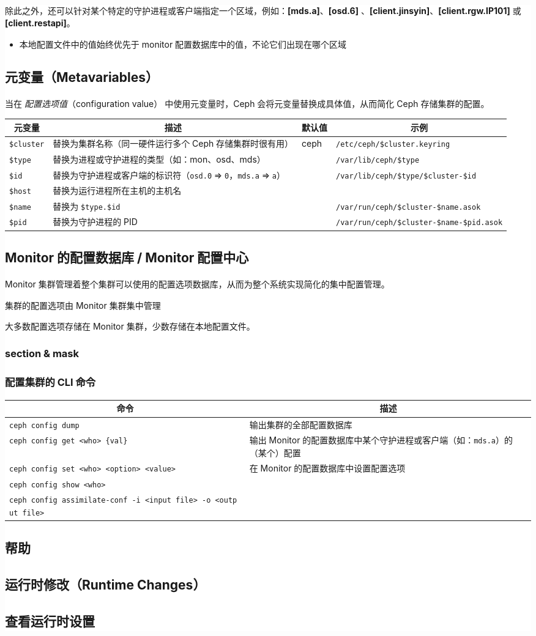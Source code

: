 除此之外，还可以针对某个特定的守护进程或客户端指定一个区域，例如：**[mds.a]**、**[osd.6]** 、**[client.jinsyin]**、**[client.rgw.IP101]** 或 **[client.restapi]**。

* 本地配置文件中的值始终优先于 monitor 配置数据库中的值，不论它们出现在哪个区域

## 元变量（Metavariables）

当在 _配置选项值_（configuration value） 中使用元变量时，Ceph 会将元变量替换成具体值，从而简化 Ceph 存储集群的配置。

| 元变量     | 描述                                                             | 默认值 | 示例                                     |
| ---------- | ---------------------------------------------------------------- | ------ | ---------------------------------------- |
| `$cluster` | 替换为集群名称（同一硬件运行多个 Ceph 存储集群时很有用）         | ceph   | `/etc/ceph/$cluster.keyring`             |
| `$type`    | 替换为进程或守护进程的类型（如：mon、osd、mds）                  |        | `/var/lib/ceph/$type`                    |
| `$id`      | 替换为守护进程或客户端的标识符（`osd.0` => `0`，`mds.a` => `a`） |        | `/var/lib/ceph/$type/$cluster-$id`       |
| `$host`    | 替换为运行进程所在主机的主机名                                   |        |                                          |
| `$name`    | 替换为 `$type.$id`                                               |        | `/var/run/ceph/$cluster-$name.asok`      |
| `$pid`     | 替换为守护进程的 PID                                             |        | `/var/run/ceph/$cluster-$name-$pid.asok` |

## Monitor 的配置数据库 / Monitor 配置中心

Monitor 集群管理着整个集群可以使用的配置选项数据库，从而为整个系统实现简化的集中配置管理。

集群的配置选项由 Monitor 集群集中管理

大多数配置选项存储在 Monitor 集群，少数存储在本地配置文件。

### section & mask

### 配置集群的 CLI 命令

| 命令                                                           | 描述                                                                         |
| -------------------------------------------------------------- | ---------------------------------------------------------------------------- |
| `ceph config dump`                                             | 输出集群的全部配置数据库                                                     |
| `ceph config get <who> {val}`                                  | 输出 Monitor 的配置数据库中某个守护进程或客户端（如：`mds.a`）的（某个）配置 |
| `ceph config set <who> <option> <value>`                       | 在 Monitor 的配置数据库中设置配置选项                                        |
| `ceph config show <who>`                                       |                                                                              |
| `ceph config assimilate-conf -i <input file> -o <output file>` |                                                                              |

## 帮助

## 运行时修改（Runtime Changes）

## 查看运行时设置
